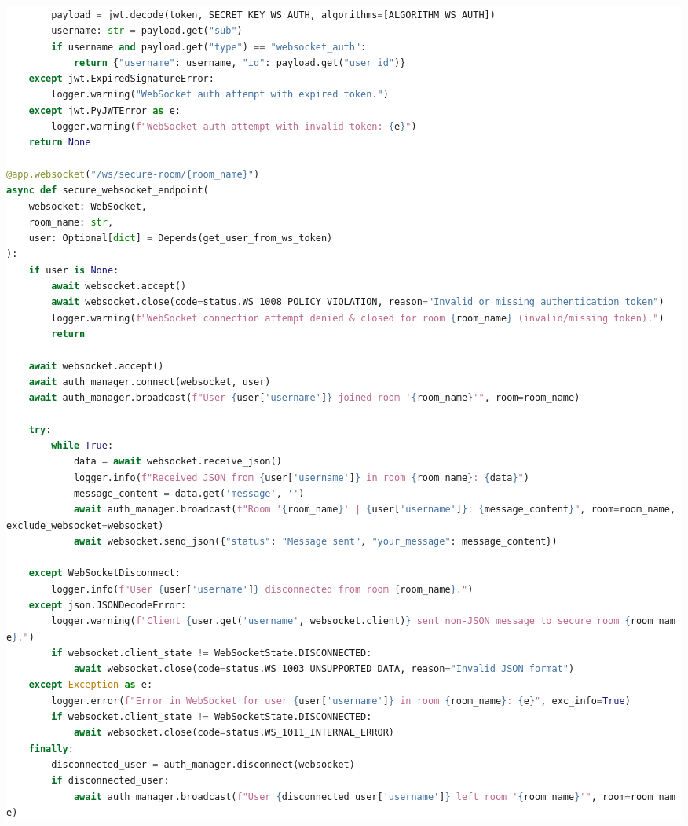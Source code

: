 ```python
        payload = jwt.decode(token, SECRET_KEY_WS_AUTH, algorithms=[ALGORITHM_WS_AUTH])
        username: str = payload.get("sub")
        if username and payload.get("type") == "websocket_auth": 
            return {"username": username, "id": payload.get("user_id")} 
    except jwt.ExpiredSignatureError:
        logger.warning("WebSocket auth attempt with expired token.")
    except jwt.PyJWTError as e:
        logger.warning(f"WebSocket auth attempt with invalid token: {e}")
    return None

@app.websocket("/ws/secure-room/{room_name}")
async def secure_websocket_endpoint(
    websocket: WebSocket,
    room_name: str,
    user: Optional[dict] = Depends(get_user_from_ws_token) 
):
    if user is None:
        await websocket.accept() 
        await websocket.close(code=status.WS_1008_POLICY_VIOLATION, reason="Invalid or missing authentication token")
        logger.warning(f"WebSocket connection attempt denied & closed for room {room_name} (invalid/missing token).")
        return

    await websocket.accept() 
    await auth_manager.connect(websocket, user) 
    await auth_manager.broadcast(f"User {user['username']} joined room '{room_name}'", room=room_name) 

    try:
        while True:
            data = await websocket.receive_json() 
            logger.info(f"Received JSON from {user['username']} in room {room_name}: {data}")
            message_content = data.get('message', '')
            await auth_manager.broadcast(f"Room '{room_name}' | {user['username']}: {message_content}", room=room_name, exclude_websocket=websocket)
            await websocket.send_json({"status": "Message sent", "your_message": message_content})

    except WebSocketDisconnect:
        logger.info(f"User {user['username']} disconnected from room {room_name}.")
    except json.JSONDecodeError:
        logger.warning(f"Client {user.get('username', websocket.client)} sent non-JSON message to secure room {room_name}.")
        if websocket.client_state != WebSocketState.DISCONNECTED:
            await websocket.close(code=status.WS_1003_UNSUPPORTED_DATA, reason="Invalid JSON format")
    except Exception as e:
        logger.error(f"Error in WebSocket for user {user['username']} in room {room_name}: {e}", exc_info=True)
        if websocket.client_state != WebSocketState.DISCONNECTED:
            await websocket.close(code=status.WS_1011_INTERNAL_ERROR)
    finally:
        disconnected_user = auth_manager.disconnect(websocket)
        if disconnected_user: 
            await auth_manager.broadcast(f"User {disconnected_user['username']} left room '{room_name}'", room=room_name)
```
